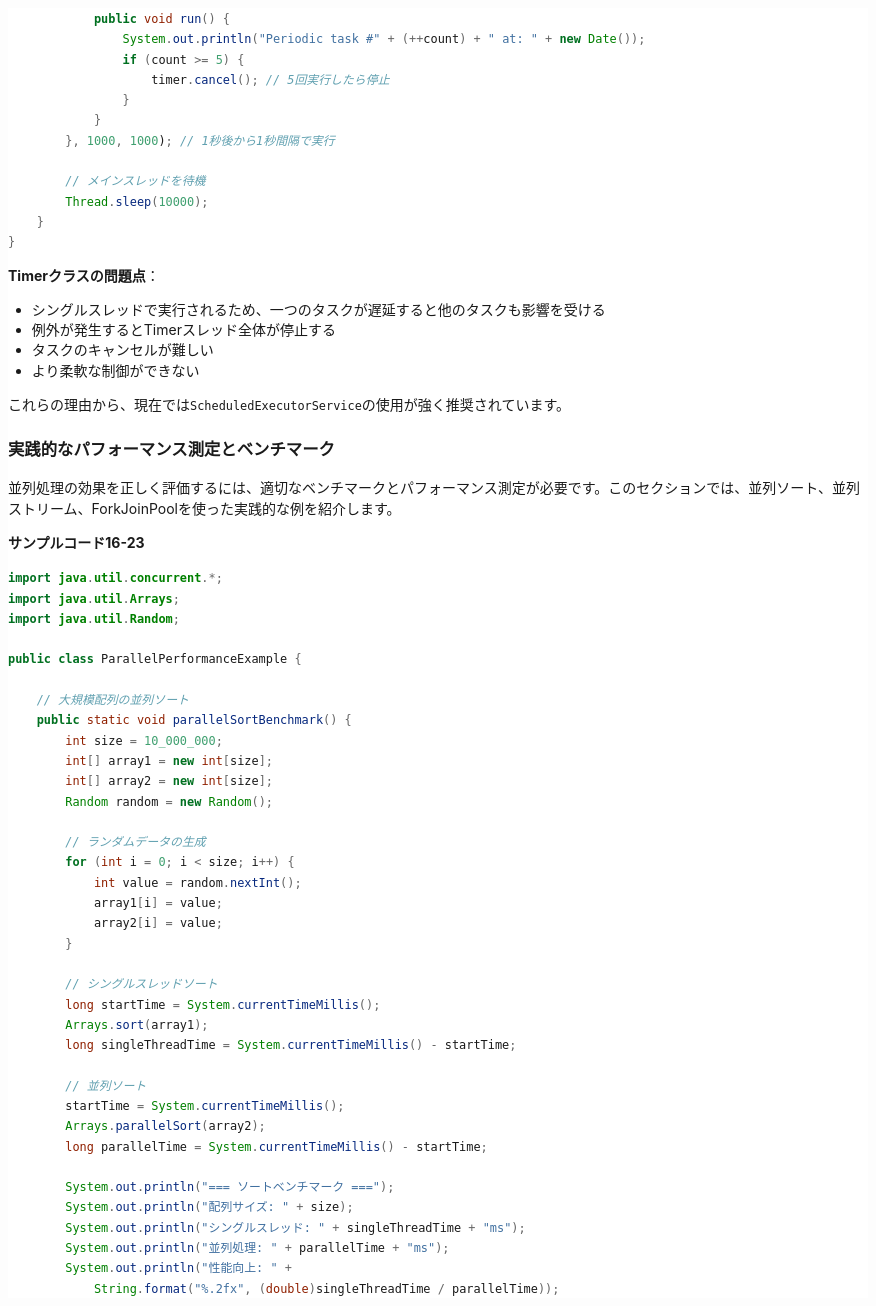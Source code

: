 ```java
            public void run() {
                System.out.println("Periodic task #" + (++count) + " at: " + new Date());
                if (count >= 5) {
                    timer.cancel(); // 5回実行したら停止
                }
            }
        }, 1000, 1000); // 1秒後から1秒間隔で実行
        
        // メインスレッドを待機
        Thread.sleep(10000);
    }
}
```

**Timerクラスの問題点**：
- シングルスレッドで実行されるため、一つのタスクが遅延すると他のタスクも影響を受ける
- 例外が発生するとTimerスレッド全体が停止する
- タスクのキャンセルが難しい
- より柔軟な制御ができない

これらの理由から、現在では`ScheduledExecutorService`の使用が強く推奨されています。

### 実践的なパフォーマンス測定とベンチマーク

並列処理の効果を正しく評価するには、適切なベンチマークとパフォーマンス測定が必要です。このセクションでは、並列ソート、並列ストリーム、ForkJoinPoolを使った実践的な例を紹介します。

<span class="listing-number">**サンプルコード16-23**</span>

```java
import java.util.concurrent.*;
import java.util.Arrays;
import java.util.Random;

public class ParallelPerformanceExample {
    
    // 大規模配列の並列ソート
    public static void parallelSortBenchmark() {
        int size = 10_000_000;
        int[] array1 = new int[size];
        int[] array2 = new int[size];
        Random random = new Random();
        
        // ランダムデータの生成
        for (int i = 0; i < size; i++) {
            int value = random.nextInt();
            array1[i] = value;
            array2[i] = value;
        }
        
        // シングルスレッドソート
        long startTime = System.currentTimeMillis();
        Arrays.sort(array1);
        long singleThreadTime = System.currentTimeMillis() - startTime;
        
        // 並列ソート
        startTime = System.currentTimeMillis();
        Arrays.parallelSort(array2);
        long parallelTime = System.currentTimeMillis() - startTime;
        
        System.out.println("=== ソートベンチマーク ===");
        System.out.println("配列サイズ: " + size);
        System.out.println("シングルスレッド: " + singleThreadTime + "ms");
        System.out.println("並列処理: " + parallelTime + "ms");
        System.out.println("性能向上: " + 
            String.format("%.2fx", (double)singleThreadTime / parallelTime));
```